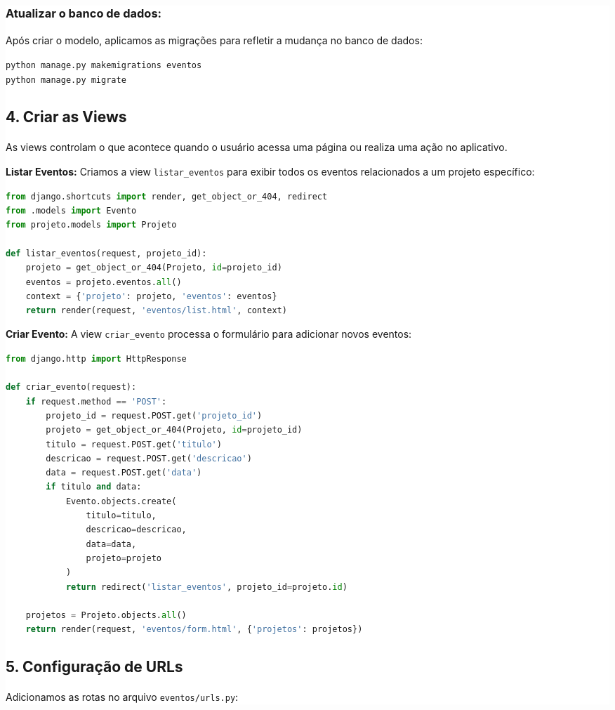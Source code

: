### Atualizar o banco de dados:
Após criar o modelo, aplicamos as migrações para refletir a mudança no banco de dados:
```
python manage.py makemigrations eventos
python manage.py migrate
```

## 4. Criar as Views
As views controlam o que acontece quando o usuário acessa uma página ou realiza uma ação no aplicativo.

**Listar Eventos:**
Criamos a view `listar_eventos` para exibir todos os eventos relacionados a um projeto específico:
```python
from django.shortcuts import render, get_object_or_404, redirect
from .models import Evento
from projeto.models import Projeto

def listar_eventos(request, projeto_id):
    projeto = get_object_or_404(Projeto, id=projeto_id)
    eventos = projeto.eventos.all()
    context = {'projeto': projeto, 'eventos': eventos}
    return render(request, 'eventos/list.html', context)
```

**Criar Evento:**
A view `criar_evento` processa o formulário para adicionar novos eventos:
```python
from django.http import HttpResponse

def criar_evento(request):
    if request.method == 'POST':
        projeto_id = request.POST.get('projeto_id') 
        projeto = get_object_or_404(Projeto, id=projeto_id)
        titulo = request.POST.get('titulo')
        descricao = request.POST.get('descricao')
        data = request.POST.get('data')
        if titulo and data:
            Evento.objects.create(
                titulo=titulo,
                descricao=descricao,
                data=data,
                projeto=projeto
            )
            return redirect('listar_eventos', projeto_id=projeto.id)

    projetos = Projeto.objects.all()
    return render(request, 'eventos/form.html', {'projetos': projetos})
```

## 5. Configuração de URLs
Adicionamos as rotas no arquivo `eventos/urls.py`:
